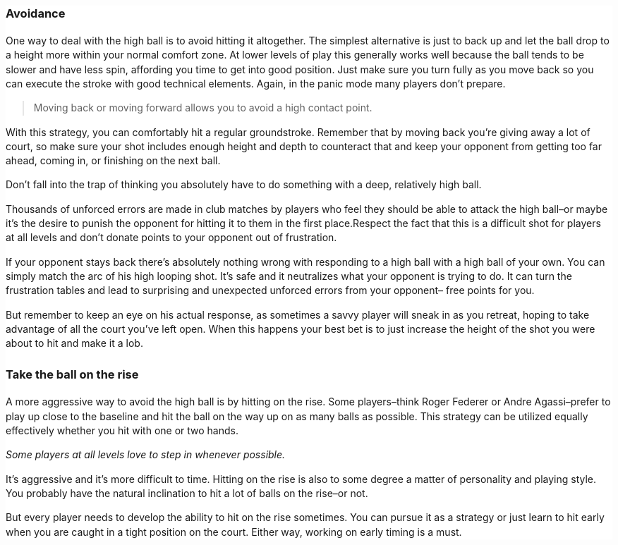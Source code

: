### Avoidance

One way to deal with the high ball is to avoid hitting it altogether. The simplest alternative is just to back up and let the ball drop to a height more within your normal comfort zone. At lower levels of play this generally works well because the ball tends to be slower and have less spin, affording you time to get into good position. Just make sure you turn fully as you move back so you can execute the stroke with good technical elements. Again, in the panic mode many players don’t prepare.

<iframe width="560" height="315" src="https://www.youtube.com/embed/K_CrjKTA2V8" title="YouTube video player" frameborder="0" allow="accelerometer; autoplay; clipboard-write; encrypted-media; gyroscope; picture-in-picture" allowfullscreen></iframe>

> Moving back or moving forward allows you to avoid a high contact point.

With this strategy, you can comfortably hit a regular groundstroke. Remember that by moving back you’re giving away a lot of court, so make sure your shot includes enough height and depth to counteract that and keep your opponent from getting too far ahead, coming in, or finishing on the next ball.

Don’t fall into the trap of thinking you absolutely have to do something with a deep, relatively high ball.

Thousands of unforced errors are made in club matches by players who feel they should be able to attack the high ball–or maybe it’s the desire to punish the opponent for hitting it to them in the first place.Respect the fact that this is a difficult shot for players at all levels and don’t donate points to your opponent out of frustration.

If your opponent stays back there’s absolutely nothing wrong with responding to a high ball with a high ball of your own. You can simply match the arc of his high looping shot. It’s safe and it neutralizes what your opponent is trying to do. It can turn the frustration tables and lead to surprising and unexpected unforced errors from your opponent– free points for you.

But remember to keep an eye on his actual response, as sometimes a savvy player will sneak in as you retreat, hoping to take advantage of all the court you’ve left open. When this happens your best bet is to just increase the height of the shot you were about to hit and make it a lob.

### Take the ball on the rise

A more aggressive way to avoid the high ball is by hitting on the rise. Some players–think Roger Federer or Andre Agassi–prefer to play up close to the baseline and hit the ball on the way up on as many balls as possible. This strategy can be utilized equally effectively whether you hit with one or two hands.

<iframe width="560" height="315" src="https://www.youtube.com/embed/p-fjPqJD48I" title="YouTube video player" frameborder="0" allow="accelerometer; autoplay; clipboard-write; encrypted-media; gyroscope; picture-in-picture" allowfullscreen></iframe>

<em>Some players at all levels love to step in whenever possible.</em>

It’s aggressive and it’s more difficult to time. Hitting on the rise is also to some degree a matter of personality and playing style. You probably have the natural inclination to hit a lot of balls on the rise–or not.

But every player needs to develop the ability to hit on the rise sometimes. You can pursue it as a strategy or just learn to hit early when you are caught in a tight position on the court. Either way, working on early timing is a must.
